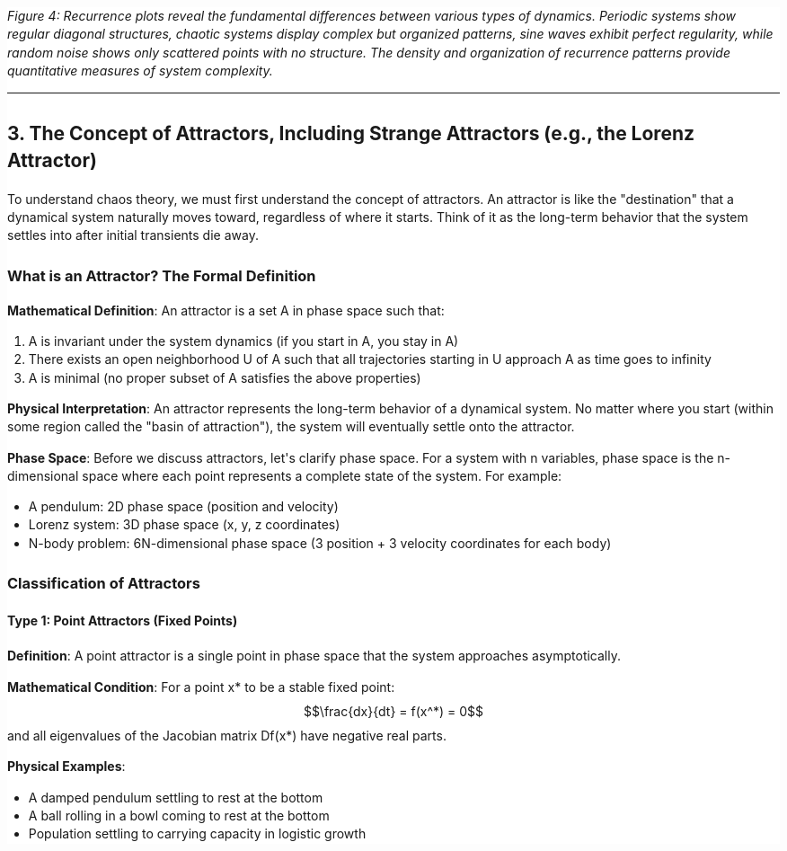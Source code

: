 _Figure 4: Recurrence plots reveal the fundamental differences between various
types of dynamics. Periodic systems show regular diagonal structures, chaotic
systems display complex but organized patterns, sine waves exhibit perfect
regularity, while random noise shows only scattered points with no structure.
The density and organization of recurrence patterns provide quantitative
measures of system complexity._

---

## 3. The Concept of Attractors, Including Strange Attractors (e.g., the Lorenz Attractor)

To understand chaos theory, we must first understand the concept of attractors.
An attractor is like the "destination" that a dynamical system naturally moves
toward, regardless of where it starts. Think of it as the long-term behavior
that the system settles into after initial transients die away.

### What is an Attractor? The Formal Definition

**Mathematical Definition**: An attractor is a set A in phase space such that:

1. A is invariant under the system dynamics (if you start in A, you stay in A)
2. There exists an open neighborhood U of A such that all trajectories starting
   in U approach A as time goes to infinity
3. A is minimal (no proper subset of A satisfies the above properties)

**Physical Interpretation**: An attractor represents the long-term behavior of a
dynamical system. No matter where you start (within some region called the
"basin of attraction"), the system will eventually settle onto the attractor.

**Phase Space**: Before we discuss attractors, let's clarify phase space. For a
system with n variables, phase space is the n-dimensional space where each point
represents a complete state of the system. For example:

-   A pendulum: 2D phase space (position and velocity)
-   Lorenz system: 3D phase space (x, y, z coordinates)
-   N-body problem: 6N-dimensional phase space (3 position + 3 velocity
    coordinates for each body)

### Classification of Attractors

#### Type 1: Point Attractors (Fixed Points)

**Definition**: A point attractor is a single point in phase space that the
system approaches asymptotically.

**Mathematical Condition**: For a point x* to be a stable fixed point:
$$\frac{dx}{dt} = f(x^*) = 0$$ and all eigenvalues of the Jacobian matrix
Df(x\*) have negative real parts.

**Physical Examples**:

-   A damped pendulum settling to rest at the bottom
-   A ball rolling in a bowl coming to rest at the bottom
-   Population settling to carrying capacity in logistic growth
